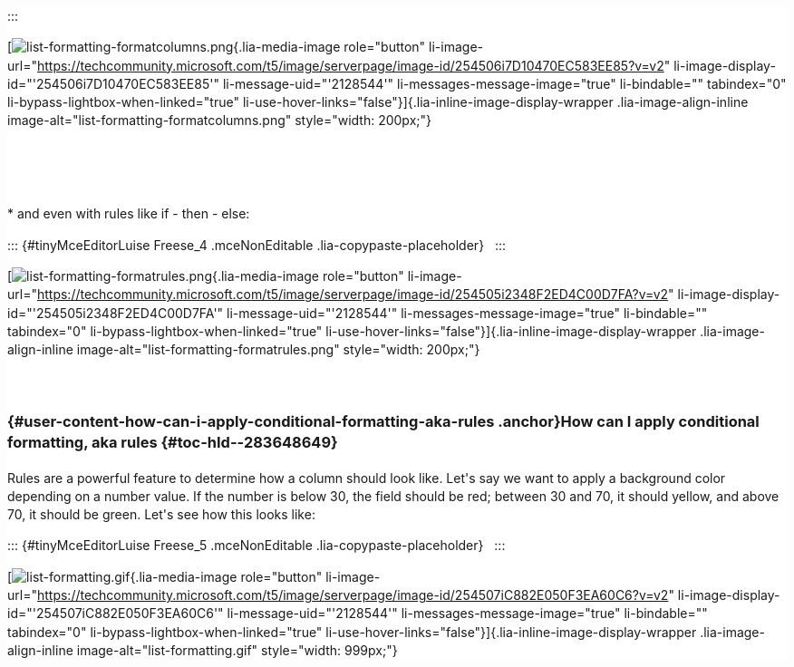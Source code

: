 :::

[![list-formatting-formatcolumns.png](https://techcommunity.microsoft.com/t5/image/serverpage/image-id/254506i7D10470EC583EE85/image-size/small?v=v2&px=200 "list-formatting-formatcolumns.png"){.lia-media-image
role="button"
li-image-url="https://techcommunity.microsoft.com/t5/image/serverpage/image-id/254506i7D10470EC583EE85?v=v2"
li-image-display-id="'254506i7D10470EC583EE85'"
li-message-uid="'2128544'" li-messages-message-image="true"
li-bindable="" tabindex="0" li-bypass-lightbox-when-linked="true"
li-use-hover-links="false"}]{.lia-inline-image-display-wrapper
.lia-image-align-inline image-alt="list-formatting-formatcolumns.png"
style="width: 200px;"}

 

 

\* and even with rules like if - then - else:

::: {#tinyMceEditorLuise Freese_4 .mceNonEditable .lia-copypaste-placeholder}
 
:::

[![list-formatting-formatrules.png](https://techcommunity.microsoft.com/t5/image/serverpage/image-id/254505i2348F2ED4C00D7FA/image-size/small?v=v2&px=200 "list-formatting-formatrules.png"){.lia-media-image
role="button"
li-image-url="https://techcommunity.microsoft.com/t5/image/serverpage/image-id/254505i2348F2ED4C00D7FA?v=v2"
li-image-display-id="'254505i2348F2ED4C00D7FA'"
li-message-uid="'2128544'" li-messages-message-image="true"
li-bindable="" tabindex="0" li-bypass-lightbox-when-linked="true"
li-use-hover-links="false"}]{.lia-inline-image-display-wrapper
.lia-image-align-inline image-alt="list-formatting-formatrules.png"
style="width: 200px;"}

 

### [](https://github.com/LuiseFreese/blog/blob/main/sp-list-formatting.md#how-can-i-apply-conditional-formatting-aka-rules){#user-content-how-can-i-apply-conditional-formatting-aka-rules .anchor}How can I apply conditional formatting, aka rules {#toc-hId--283648649}

Rules are a powerful feature to determine how a column should look like.
Let\'s say we want to apply a background color depending on a number
value. If the number is below 30, the field should be red; between 30
and 70, it should yellow, and above 70, it should be green. Let\'s see
how this looks like:

::: {#tinyMceEditorLuise Freese_5 .mceNonEditable .lia-copypaste-placeholder}
 
:::

[![list-formatting.gif](https://techcommunity.microsoft.com/t5/image/serverpage/image-id/254507iC882E050F3EA60C6/image-size/large?v=v2&px=999 "list-formatting.gif"){.lia-media-image
role="button"
li-image-url="https://techcommunity.microsoft.com/t5/image/serverpage/image-id/254507iC882E050F3EA60C6?v=v2"
li-image-display-id="'254507iC882E050F3EA60C6'"
li-message-uid="'2128544'" li-messages-message-image="true"
li-bindable="" tabindex="0" li-bypass-lightbox-when-linked="true"
li-use-hover-links="false"}]{.lia-inline-image-display-wrapper
.lia-image-align-inline image-alt="list-formatting.gif"
style="width: 999px;"}
